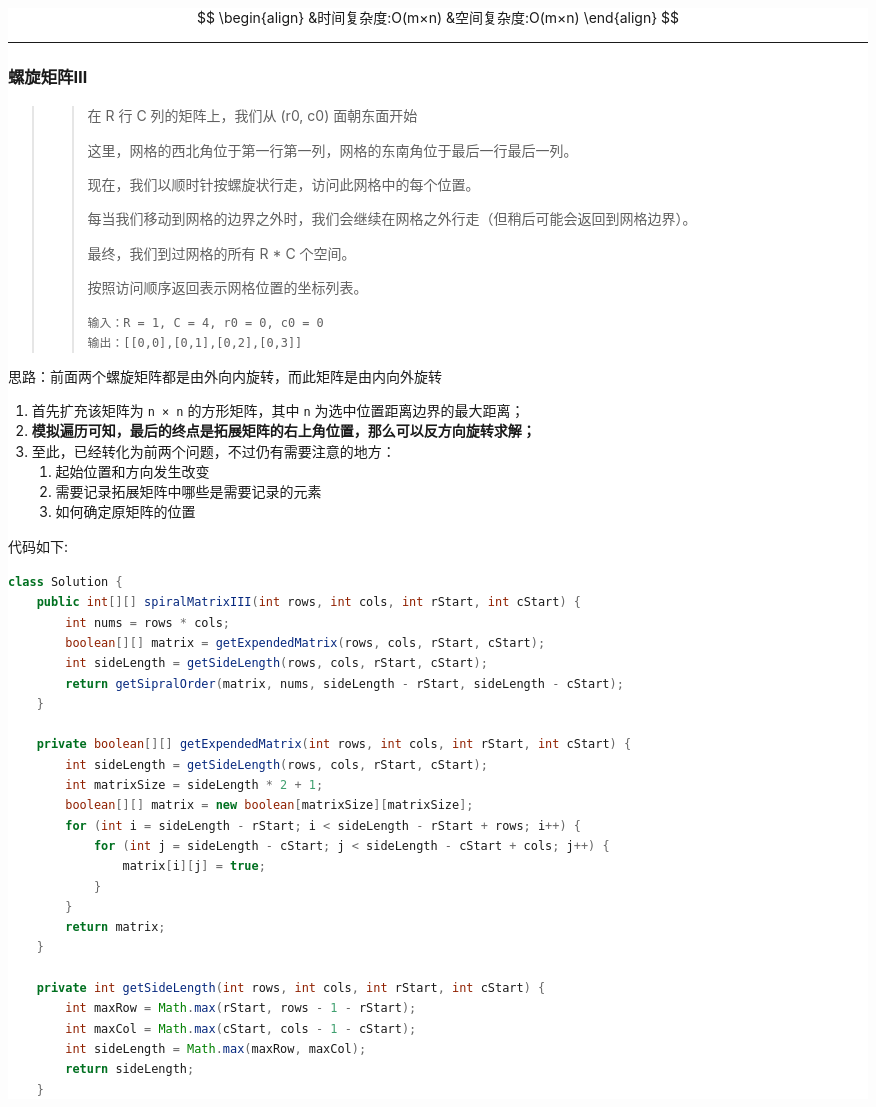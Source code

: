 $$
\begin{align}
&时间复杂度:O(m×n)
&空间复杂度:O(m×n)
\end{align}
$$

---

### 螺旋矩阵Ⅲ

> >在 R 行 C 列的矩阵上，我们从 (r0, c0) 面朝东面开始
> >
> >这里，网格的西北角位于第一行第一列，网格的东南角位于最后一行最后一列。
> >
> >现在，我们以顺时针按螺旋状行走，访问此网格中的每个位置。
> >
> >每当我们移动到网格的边界之外时，我们会继续在网格之外行走（但稍后可能会返回到网格边界）。
> >
> >最终，我们到过网格的所有 R * C 个空间。
> >
> >按照访问顺序返回表示网格位置的坐标列表。
> >
> >```html
> >输入：R = 1, C = 4, r0 = 0, c0 = 0
> >输出：[[0,0],[0,1],[0,2],[0,3]]
> >```

思路：前面两个螺旋矩阵都是由外向内旋转，而此矩阵是由内向外旋转

1. 首先扩充该矩阵为 `n × n`  的方形矩阵，其中 `n` 为选中位置距离边界的最大距离；
2. **模拟遍历可知，最后的终点是拓展矩阵的右上角位置，那么可以反方向旋转求解；**
3. 至此，已经转化为前两个问题，不过仍有需要注意的地方：
   1. 起始位置和方向发生改变
   2. 需要记录拓展矩阵中哪些是需要记录的元素
   3. 如何确定原矩阵的位置

代码如下:

```java
class Solution {
    public int[][] spiralMatrixIII(int rows, int cols, int rStart, int cStart) {
        int nums = rows * cols;
        boolean[][] matrix = getExpendedMatrix(rows, cols, rStart, cStart);
        int sideLength = getSideLength(rows, cols, rStart, cStart);
        return getSipralOrder(matrix, nums, sideLength - rStart, sideLength - cStart);
    }

    private boolean[][] getExpendedMatrix(int rows, int cols, int rStart, int cStart) {
        int sideLength = getSideLength(rows, cols, rStart, cStart);
        int matrixSize = sideLength * 2 + 1;
        boolean[][] matrix = new boolean[matrixSize][matrixSize];
        for (int i = sideLength - rStart; i < sideLength - rStart + rows; i++) {
            for (int j = sideLength - cStart; j < sideLength - cStart + cols; j++) {
                matrix[i][j] = true;
            }
        }
        return matrix;
    }

    private int getSideLength(int rows, int cols, int rStart, int cStart) {
        int maxRow = Math.max(rStart, rows - 1 - rStart);
        int maxCol = Math.max(cStart, cols - 1 - cStart);
        int sideLength = Math.max(maxRow, maxCol);
        return sideLength;
    }
```